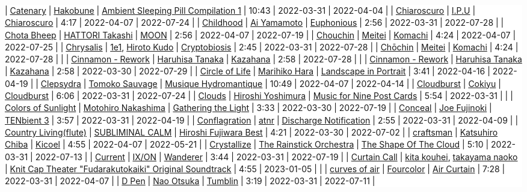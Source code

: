 | [Catenary](https://open.spotify.com/track/4K5Ip7ZljdnSl3dedcLTft) | [Hakobune](https://open.spotify.com/artist/5tbEjgs7Twqh89pq5Ef161) | [Ambient Sleeping Pill Compilation 1](https://open.spotify.com/album/6djoZyqVo0I70OLbq8bJzL) | 10:43 | 2022-03-31 | 2022-04-04 |
| [Chiaroscuro](https://open.spotify.com/track/3dtlMAmpTUSYETfDEcUY6Q) | [I.P.U](https://open.spotify.com/artist/3I1SIa0FykFwmby0dic6kD) | [Chiaroscuro](https://open.spotify.com/album/4sNceOj0dZ0LzTRbMMuYKc) | 4:17 | 2022-04-07 | 2022-07-24 |
| [Childhood](https://open.spotify.com/track/7oji3HikVnxmuOoD1lQedg) | [Ai Yamamoto](https://open.spotify.com/artist/3qldm1ZFkydAPhpEOCkcRE) | [Euphonious](https://open.spotify.com/album/6TuLhhMoJhHl7gpigg3z3S) | 2:56 | 2022-03-31 | 2022-07-28 |
| [Chota Bheep](https://open.spotify.com/track/4MIeOrnZfasVzz2QpbTieu) | [HATTORI Takashi](https://open.spotify.com/artist/7k0w9hSTk6ZZZf76r014VU) | [MOON](https://open.spotify.com/album/4enQtEhO93CC5AipWFuZ0w) | 2:56 | 2022-04-07 | 2022-07-19 |
| [Chouchin](https://open.spotify.com/track/0XT9Q7mMWmU9Q5umVPpnw3) | [Meitei](https://open.spotify.com/artist/5TS4DIOBGgEE6ysYh7yuii) | [Komachi](https://open.spotify.com/album/3QfrNNsvv0GxBSQvrwwfZQ) | 4:24 | 2022-04-07 | 2022-07-25 |
| [Chrysalis](https://open.spotify.com/track/16bu65YPWGtbcGFTSa6xNA) | [1e1](https://open.spotify.com/artist/2aKWnM6NmN58zpZmKegKo4), [Hiroto Kudo](https://open.spotify.com/artist/4HoS8lqkRngSNsSBn4mCvx) | [Cryptobiosis](https://open.spotify.com/album/76CbHRgCYHBWUq14tgvj3u) | 2:45 | 2022-03-31 | 2022-07-28 |
| [Chōchin](https://open.spotify.com/track/7dQe00xxpzTBeG8AYRr5TW) | [Meitei](https://open.spotify.com/artist/5TS4DIOBGgEE6ysYh7yuii) | [Komachi](https://open.spotify.com/album/4IkrCCorQFfEfwoiCt441A) | 4:24 | 2022-07-28 |  |
| [Cinnamon \- Rework](https://open.spotify.com/track/1hdqoVkC8nr2IZjsLUX1ic) | [Haruhisa Tanaka](https://open.spotify.com/artist/4ZTlbJ3KHGs7wuvdtouuIw) | [Kazahana](https://open.spotify.com/album/1U2IQ5PDO4lBlB7OS8fWyH) | 2:58 | 2022-07-28 |  |
| [Cinnamon \- Rework](https://open.spotify.com/track/2rDw2fEW2uhqx7rMPxpZ4B) | [Haruhisa Tanaka](https://open.spotify.com/artist/4ZTlbJ3KHGs7wuvdtouuIw) | [Kazahana](https://open.spotify.com/album/5db794oGL085Wapqoap8K6) | 2:58 | 2022-03-30 | 2022-07-29 |
| [Circle of Life](https://open.spotify.com/track/1XbdWzaYf9oLAnKpQeg6kG) | [Marihiko Hara](https://open.spotify.com/artist/16EpmlbvM3Zh46GMfxyunm) | [Landscape in Portrait](https://open.spotify.com/album/24uG3LnJjohdiMMRw2DLfw) | 3:41 | 2022-04-16 | 2022-04-19 |
| [Clepsydra](https://open.spotify.com/track/6CXHMfKWiIGJIvIZkGRF6D) | [Tomoko Sauvage](https://open.spotify.com/artist/6j8vIUr5loVTkj8dY1CcDp) | [Musique Hydromantique](https://open.spotify.com/album/5E0k5vGQnBgo392vUclstZ) | 10:49 | 2022-04-07 | 2022-04-14 |
| [Cloudburst](https://open.spotify.com/track/7yN5bqGlouQ1A44lhIR0h3) | [Cokiyu](https://open.spotify.com/artist/7zxbGCI5DeZCwpbYXn20it) | [Cloudburst](https://open.spotify.com/album/6jzI3Y5sRStjxTEXNUSQnP) | 6:06 | 2022-03-31 | 2022-07-24 |
| [Clouds](https://open.spotify.com/track/0S9lwd7JF9878QQ6tuuIQg) | [Hiroshi Yoshimura](https://open.spotify.com/artist/1DGpHnPOpMYY780hcQHmPB) | [Music for Nine Post Cards](https://open.spotify.com/album/4h5av08hHhOyyINApKfnEE) | 5:54 | 2022-03-31 |  |
| [Colors of Sunlight](https://open.spotify.com/track/4XhbarqPfgJ4HjIlk22AU8) | [Motohiro Nakashima](https://open.spotify.com/artist/47PsFNDJiKR2giXf3ey9zG) | [Gathering the Light](https://open.spotify.com/album/1q9AAf9QiUTlgbvHeFM4Ax) | 3:33 | 2022-03-30 | 2022-07-19 |
| [Conceal](https://open.spotify.com/track/77pBvxZnILh8tXBpmgINks) | [Joe Fujinoki](https://open.spotify.com/artist/3YWoOO5qwfVN0XgqP2tiOB) | [TENbient 3](https://open.spotify.com/album/2F31M0fEMChoZhulEOkprk) | 3:57 | 2022-03-31 | 2022-04-19 |
| [Conflagration](https://open.spotify.com/track/4sg8rqEZgCPN8NXhJPeXbr) | [atnr](https://open.spotify.com/artist/0R5bJcPaQfjVxZYqfHsHd0) | [Discharge Notification](https://open.spotify.com/album/2ynJM1AQtMvM0nOqBalCIq) | 2:55 | 2022-03-31 | 2022-04-09 |
| [Country Living\(flute\)](https://open.spotify.com/track/4kMLA8TNe4zjL9VPkpY9su) | [SUBLIMINAL CALM](https://open.spotify.com/artist/0uc6sbUAp570r1iYr2ckTv) | [Hiroshi Fujiwara Best](https://open.spotify.com/album/1RPBrnkifhQLHBI1JCAmgF) | 4:21 | 2022-03-30 | 2022-07-02 |
| [craftsman](https://open.spotify.com/track/0SSSXaBAxQaJV6RwXVggo0) | [Katsuhiro Chiba](https://open.spotify.com/artist/6U77Tsq69Bwi4ua36Y6NKx) | [Kicoel](https://open.spotify.com/album/1UBcGGIwDAuDmFdNBRHlT3) | 4:55 | 2022-04-07 | 2022-05-21 |
| [Crystallize](https://open.spotify.com/track/0BT1eNctDQczcqHOlxVIfX) | [The Rainstick Orchestra](https://open.spotify.com/artist/6p7qoUSAQxyA4R3HLFjyKK) | [The Shape Of The Cloud](https://open.spotify.com/album/0uOsWKvD5Iy0Mdq1mXXpHr) | 5:10 | 2022-03-31 | 2022-07-13 |
| [Current](https://open.spotify.com/track/0IQgx5XfusWLwDAtKq6LRO) | [IX/ON](https://open.spotify.com/artist/2kqBhRSwJAm8F84VJwMiud) | [Wanderer](https://open.spotify.com/album/5xX8bHgRtiIeV97SNXtBCC) | 3:44 | 2022-03-31 | 2022-07-19 |
| [Curtain Call](https://open.spotify.com/track/3CRbyVLEgfJHQsqmOmdGnv) | [kita kouhei](https://open.spotify.com/artist/3AFL0gBNnoNa2wb55tImS5), [takayama naoko](https://open.spotify.com/artist/1RtPxS3LU1mjAvSZDgnEJL) | [Knit Cap Theater "Fudarakutokaiki" Original Soundtrack](https://open.spotify.com/album/3a3WQWsj9JpQxmh3Y4rEM0) | 4:55 | 2023-01-05 |  |
| [curves of air](https://open.spotify.com/track/2HKbs9CHZuTioxhrRb9xox) | [Fourcolor](https://open.spotify.com/artist/14X6Ev6GqxdkraahGACvS2) | [Air Curtain](https://open.spotify.com/album/0yKwrP4coxJD8JI3mkJLSe) | 7:28 | 2022-03-31 | 2022-04-07 |
| [D Pen](https://open.spotify.com/track/36xHgqYi6PRlb61yT3Fouk) | [Nao Otsuka](https://open.spotify.com/artist/4ySZXPHhYKNUU9Tzq3txzT) | [Tumblin](https://open.spotify.com/album/3xDn6FnFSmRv7vnOH9I8Km) | 3:19 | 2022-03-31 | 2022-07-11 |